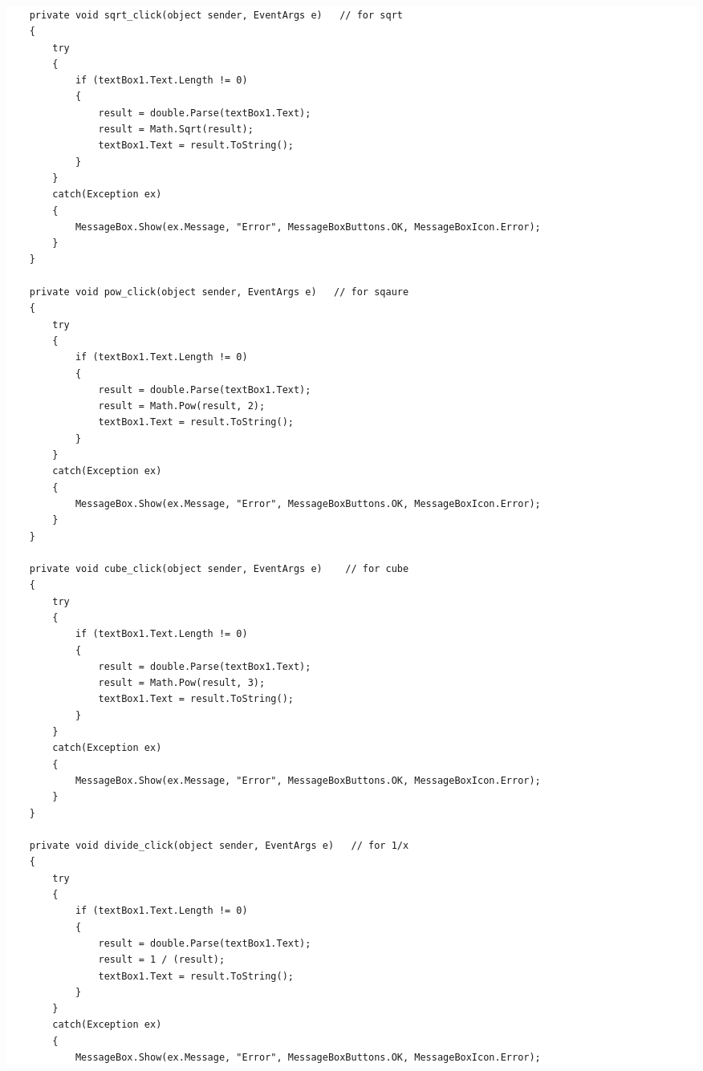         private void sqrt_click(object sender, EventArgs e)   // for sqrt
        {
            try
            {
                if (textBox1.Text.Length != 0)
                {
                    result = double.Parse(textBox1.Text);
                    result = Math.Sqrt(result);
                    textBox1.Text = result.ToString();
                }
            }
            catch(Exception ex)
            {
                MessageBox.Show(ex.Message, "Error", MessageBoxButtons.OK, MessageBoxIcon.Error);
            }
        }

        private void pow_click(object sender, EventArgs e)   // for sqaure 
        {
            try
            {
                if (textBox1.Text.Length != 0)
                {
                    result = double.Parse(textBox1.Text);
                    result = Math.Pow(result, 2);
                    textBox1.Text = result.ToString();
                }
            }
            catch(Exception ex)
            {
                MessageBox.Show(ex.Message, "Error", MessageBoxButtons.OK, MessageBoxIcon.Error);
            }
        }

        private void cube_click(object sender, EventArgs e)    // for cube 
        {
            try
            {
                if (textBox1.Text.Length != 0)
                {
                    result = double.Parse(textBox1.Text);
                    result = Math.Pow(result, 3);
                    textBox1.Text = result.ToString();
                }
            }
            catch(Exception ex)
            {
                MessageBox.Show(ex.Message, "Error", MessageBoxButtons.OK, MessageBoxIcon.Error);
            }
        }

        private void divide_click(object sender, EventArgs e)   // for 1/x 
        {
            try
            {
                if (textBox1.Text.Length != 0)
                {
                    result = double.Parse(textBox1.Text);
                    result = 1 / (result);
                    textBox1.Text = result.ToString();
                }
            }
            catch(Exception ex)
            {
                MessageBox.Show(ex.Message, "Error", MessageBoxButtons.OK, MessageBoxIcon.Error);
